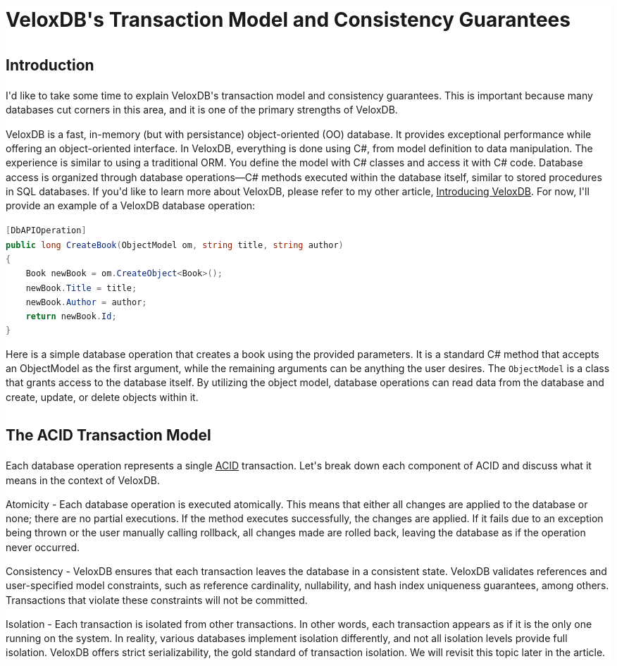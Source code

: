# VeloxDB's Transaction Model and Consistency Guarantees
## Introduction

I'd like to take some time to explain VeloxDB's transaction model and consistency guarantees. This is important because many databases cut corners in this area, and it is one of the primary strengths of VeloxDB.

VeloxDB is a fast, in-memory (but with persistance) object-oriented (OO) database. It provides exceptional performance while offering an object-oriented interface. In VeloxDB, everything is done using C#, from model definition to data manipulation. The experience is similar to using a traditional ORM. You define the model with C# classes and access it with C# code. Database access is organized through database operations—C# methods executed within the database itself, similar to stored procedures in SQL databases. If you'd like to learn more about VeloxDB, please refer to my other article, [Introducing VeloxDB](https://dev.to/defufna/introducing-veloxdb-26j1). For now, I'll provide an example of a VeloxDB database operation:


```cs
[DbAPIOperation]
public long CreateBook(ObjectModel om, string title, string author)
{
	Book newBook = om.CreateObject<Book>();
	newBook.Title = title;
	newBook.Author = author;
	return newBook.Id;
}
```

Here is a simple database operation that creates a book using the provided parameters. It is a standard C# method that accepts an ObjectModel as the first argument, while the remaining arguments can be anything the user desires. The `ObjectModel` is a class that grants access to the database itself. By utilizing the object model, database operations can read data from the database and create, update, or delete objects within it.

## The ACID Transaction Model
Each database operation represents a single [ACID](https://en.wikipedia.org/wiki/ACID) transaction. Let's break down each component of ACID and discuss what it means in the context of VeloxDB.

Atomicity - Each database operation is executed atomically. This means that either all changes are applied to the database or none; there are no partial executions. If the method executes successfully, the changes are applied. If it fails due to an exception being thrown or the user manually calling rollback, all changes made are rolled back, leaving the database as if the operation never occurred.

Consistency - VeloxDB ensures that each transaction leaves the database in a consistent state. VeloxDB validates references and user-specified model constraints, such as reference cardinality, nullability, and hash index uniqueness guarantees, among others. Transactions that violate these constraints will not be committed.

Isolation - Each transaction is isolated from other transactions. In other words, each transaction appears as if it is the only one running on the system. In reality, various databases implement isolation differently, and not all isolation levels provide full isolation. VeloxDB offers strict serializability, the gold standard of transaction isolation. We will revisit this topic later in the article.
